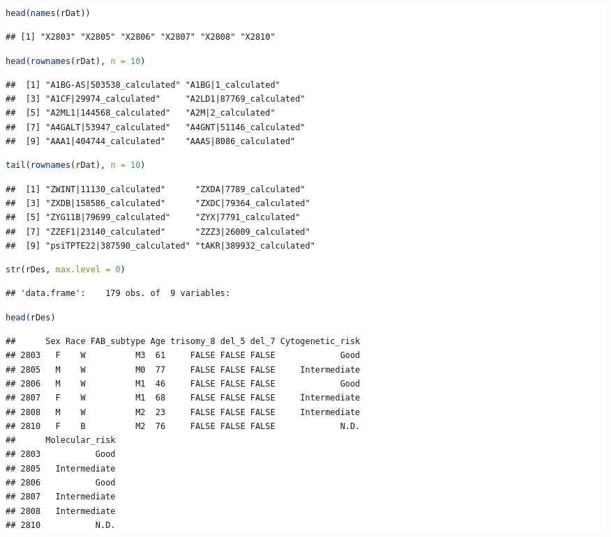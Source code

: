 ```r
head(names(rDat))
```

```
## [1] "X2803" "X2805" "X2806" "X2807" "X2808" "X2810"
```

```r
head(rownames(rDat), n = 10)
```

```
##  [1] "A1BG-AS|503538_calculated" "A1BG|1_calculated"        
##  [3] "A1CF|29974_calculated"     "A2LD1|87769_calculated"   
##  [5] "A2ML1|144568_calculated"   "A2M|2_calculated"         
##  [7] "A4GALT|53947_calculated"   "A4GNT|51146_calculated"   
##  [9] "AAA1|404744_calculated"    "AAAS|8086_calculated"
```

```r
tail(rownames(rDat), n = 10)
```

```
##  [1] "ZWINT|11130_calculated"      "ZXDA|7789_calculated"       
##  [3] "ZXDB|158586_calculated"      "ZXDC|79364_calculated"      
##  [5] "ZYG11B|79699_calculated"     "ZYX|7791_calculated"        
##  [7] "ZZEF1|23140_calculated"      "ZZZ3|26009_calculated"      
##  [9] "psiTPTE22|387590_calculated" "tAKR|389932_calculated"
```

```r
str(rDes, max.level = 0)
```

```
## 'data.frame':	179 obs. of  9 variables:
```

```r
head(rDes)
```

```
##      Sex Race FAB_subtype Age trisomy_8 del_5 del_7 Cytogenetic_risk
## 2803   F    W          M3  61     FALSE FALSE FALSE             Good
## 2805   M    W          M0  77     FALSE FALSE FALSE     Intermediate
## 2806   M    W          M1  46     FALSE FALSE FALSE             Good
## 2807   F    W          M1  68     FALSE FALSE FALSE     Intermediate
## 2808   M    W          M2  23     FALSE FALSE FALSE     Intermediate
## 2810   F    B          M2  76     FALSE FALSE FALSE             N.D.
##      Molecular_risk
## 2803           Good
## 2805   Intermediate
## 2806           Good
## 2807   Intermediate
## 2808   Intermediate
## 2810           N.D.
```

